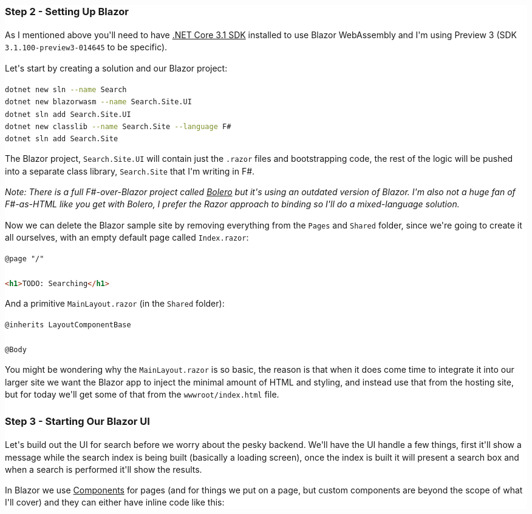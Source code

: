 ### Step 2 - Setting Up Blazor

As I mentioned above you'll need to have [.NET Core 3.1 SDK](https://dotnet.microsoft.com/download/dotnet-core/3.1?{{<cda>}}) installed to use Blazor WebAssembly and I'm using Preview 3 (SDK `3.1.100-preview3-014645` to be specific).

Let's start by creating a solution and our Blazor project:

```sh
dotnet new sln --name Search
dotnet new blazorwasm --name Search.Site.UI
dotnet sln add Search.Site.UI
dotnet new classlib --name Search.Site --language F#
dotnet sln add Search.Site
```

The Blazor project, `Search.Site.UI` will contain just the `.razor` files and bootstrapping code, the rest of the logic will be pushed into a separate class library, `Search.Site` that I'm writing in F#.

_Note: There is a full F#-over-Blazor project called [Bolero](https://fsbolero.io/) but it's using an outdated version of Blazor. I'm also not a huge fan of F#-as-HTML like you get with Bolero, I prefer the Razor approach to binding so I'll do a mixed-language solution._

Now we can delete the Blazor sample site by removing everything from the `Pages` and `Shared` folder, since we're going to create it all ourselves, with an empty default page called `Index.razor`:

```html
@page "/"

<h1>TODO: Searching</h1>
```

And a primitive `MainLayout.razor` (in the `Shared` folder):

```html
@inherits LayoutComponentBase

@Body
```

You might be wondering why the `MainLayout.razor` is so basic, the reason is that when it does come time to integrate it into our larger site we want the Blazor app to inject the minimal amount of HTML and styling, and instead use that from the hosting site, but for today we'll get some of that from the `wwwroot/index.html` file.

### Step 3 - Starting Our Blazor UI

Let's build out the UI for search before we worry about the pesky backend. We'll have the UI handle a few things, first it'll show a message while the search index is being built (basically a loading screen), once the index is built it will present a search box and when a search is performed it'll show the results.

In Blazor we use [Components](https://docs.microsoft.com/en-gb/aspnet/core/blazor/components?view=aspnetcore-3.0&{{<cda>}}) for pages (and for things we put on a page, but custom components are beyond the scope of what I'll cover) and they can either have inline code like this:
